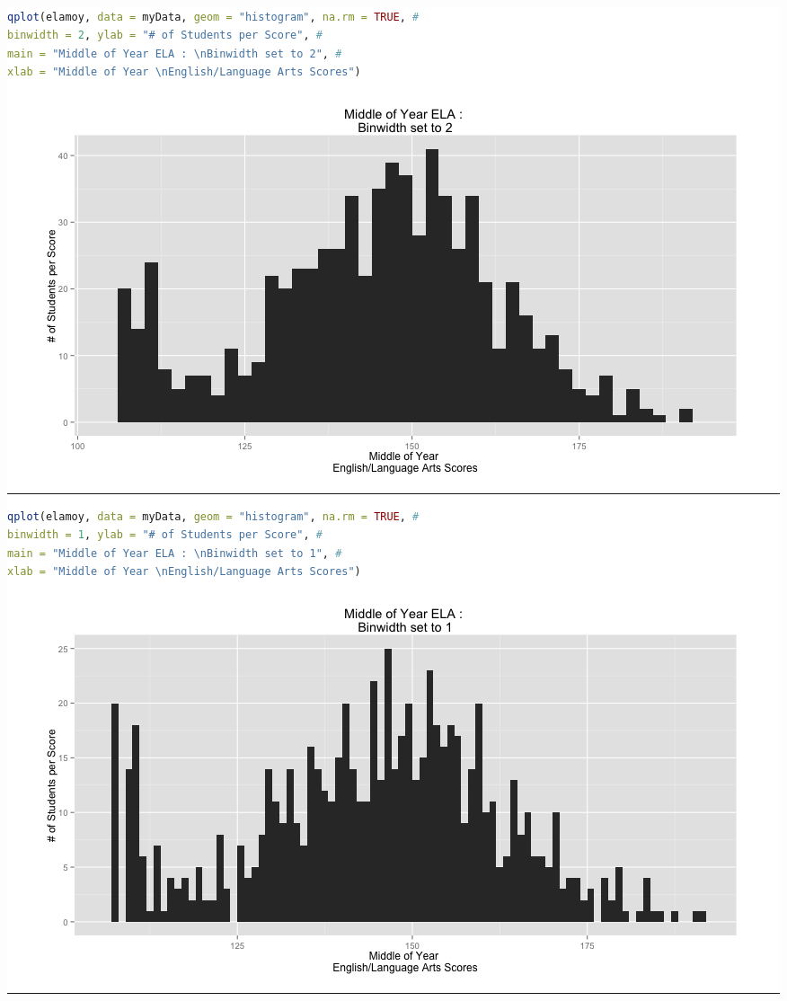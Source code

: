 

```r
qplot(elamoy, data = myData, geom = "histogram", na.rm = TRUE, #
binwidth = 2, ylab = "# of Students per Score", #
main = "Middle of Year ELA : \nBinwidth set to 2", #
xlab = "Middle of Year \nEnglish/Language Arts Scores")
```

<img src="assets/fig/unnamed-chunk-20.png" title="plot of chunk unnamed-chunk-20" alt="plot of chunk unnamed-chunk-20" style="display: block; margin: auto;" />

---


```r
qplot(elamoy, data = myData, geom = "histogram", na.rm = TRUE, #
binwidth = 1, ylab = "# of Students per Score", #
main = "Middle of Year ELA : \nBinwidth set to 1", #
xlab = "Middle of Year \nEnglish/Language Arts Scores")
```

<img src="assets/fig/unnamed-chunk-21.png" title="plot of chunk unnamed-chunk-21" alt="plot of chunk unnamed-chunk-21" style="display: block; margin: auto;" />

---